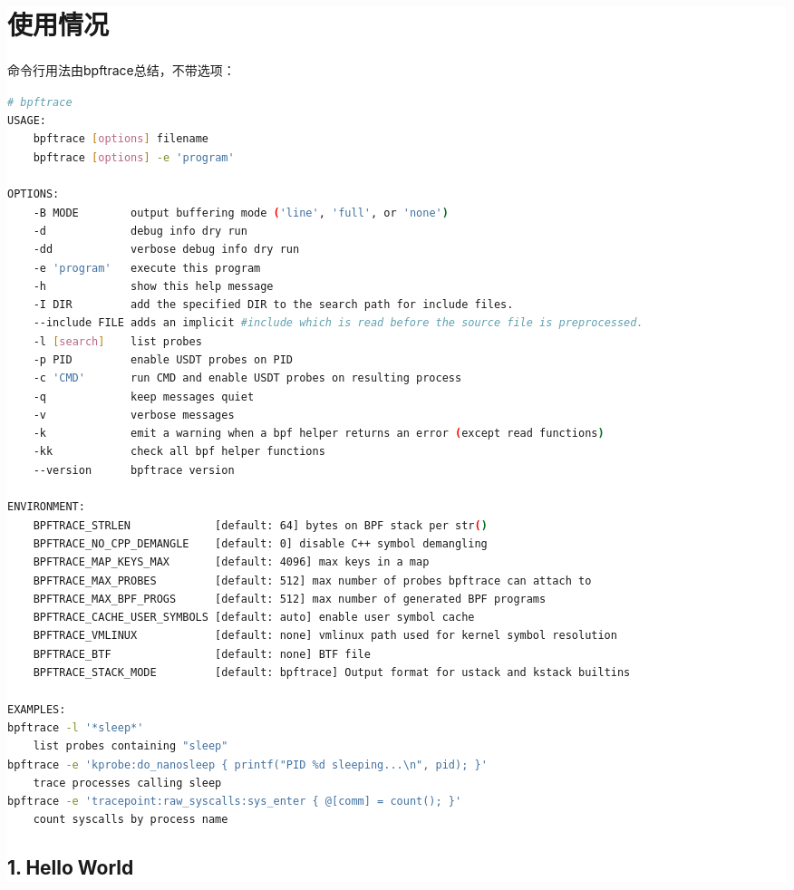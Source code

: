 # 使用情况

命令行用法由bpftrace总结，不带选项：

```sh
# bpftrace
USAGE:
    bpftrace [options] filename
    bpftrace [options] -e 'program'

OPTIONS:
    -B MODE        output buffering mode ('line', 'full', or 'none')
    -d             debug info dry run
    -dd            verbose debug info dry run
    -e 'program'   execute this program
    -h             show this help message
    -I DIR         add the specified DIR to the search path for include files.
    --include FILE adds an implicit #include which is read before the source file is preprocessed.
    -l [search]    list probes
    -p PID         enable USDT probes on PID
    -c 'CMD'       run CMD and enable USDT probes on resulting process
    -q             keep messages quiet
    -v             verbose messages
    -k             emit a warning when a bpf helper returns an error (except read functions)
    -kk            check all bpf helper functions
    --version      bpftrace version

ENVIRONMENT:
    BPFTRACE_STRLEN             [default: 64] bytes on BPF stack per str()
    BPFTRACE_NO_CPP_DEMANGLE    [default: 0] disable C++ symbol demangling
    BPFTRACE_MAP_KEYS_MAX       [default: 4096] max keys in a map
    BPFTRACE_MAX_PROBES         [default: 512] max number of probes bpftrace can attach to
    BPFTRACE_MAX_BPF_PROGS      [default: 512] max number of generated BPF programs
    BPFTRACE_CACHE_USER_SYMBOLS [default: auto] enable user symbol cache
    BPFTRACE_VMLINUX            [default: none] vmlinux path used for kernel symbol resolution
    BPFTRACE_BTF                [default: none] BTF file
    BPFTRACE_STACK_MODE         [default: bpftrace] Output format for ustack and kstack builtins

EXAMPLES:
bpftrace -l '*sleep*'
    list probes containing "sleep"
bpftrace -e 'kprobe:do_nanosleep { printf("PID %d sleeping...\n", pid); }'
    trace processes calling sleep
bpftrace -e 'tracepoint:raw_syscalls:sys_enter { @[comm] = count(); }'
    count syscalls by process name
```



## 1. Hello World
